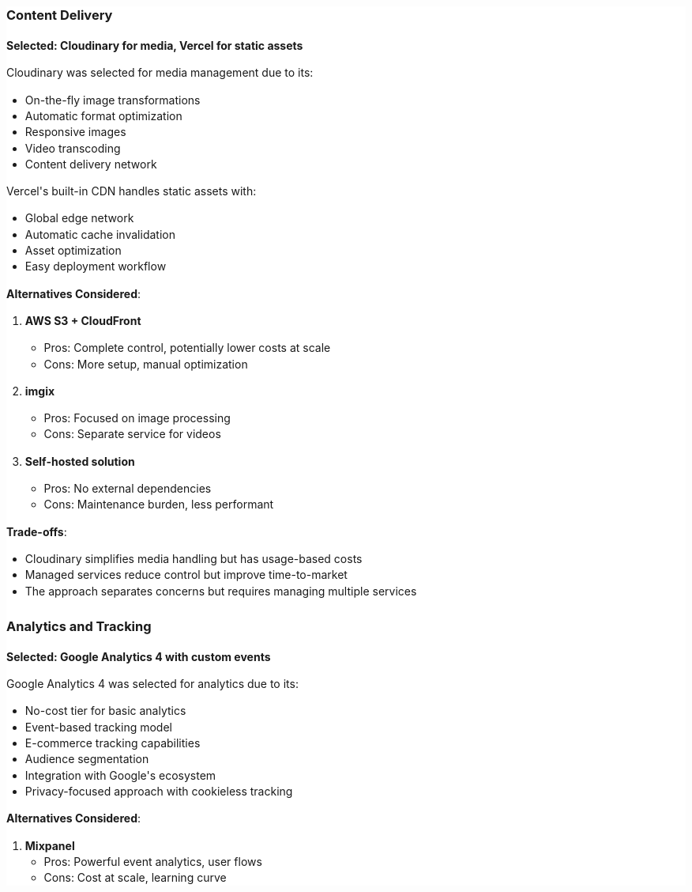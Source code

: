 ### Content Delivery

**Selected: Cloudinary for media, Vercel for static assets**

Cloudinary was selected for media management due to its:

- On-the-fly image transformations
- Automatic format optimization
- Responsive images
- Video transcoding
- Content delivery network

Vercel's built-in CDN handles static assets with:

- Global edge network
- Automatic cache invalidation
- Asset optimization
- Easy deployment workflow

**Alternatives Considered**:

1. **AWS S3 + CloudFront**
   - Pros: Complete control, potentially lower costs at scale
   - Cons: More setup, manual optimization

2. **imgix**
   - Pros: Focused on image processing
   - Cons: Separate service for videos

3. **Self-hosted solution**
   - Pros: No external dependencies
   - Cons: Maintenance burden, less performant

**Trade-offs**:
- Cloudinary simplifies media handling but has usage-based costs
- Managed services reduce control but improve time-to-market
- The approach separates concerns but requires managing multiple services

### Analytics and Tracking

**Selected: Google Analytics 4 with custom events**

Google Analytics 4 was selected for analytics due to its:

- No-cost tier for basic analytics
- Event-based tracking model
- E-commerce tracking capabilities
- Audience segmentation
- Integration with Google's ecosystem
- Privacy-focused approach with cookieless tracking

**Alternatives Considered**:

1. **Mixpanel**
   - Pros: Powerful event analytics, user flows
   - Cons: Cost at scale, learning curve
